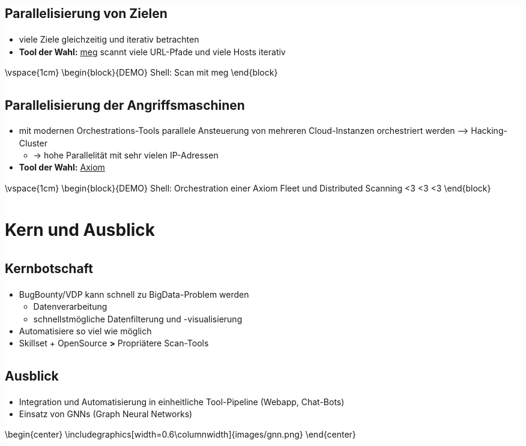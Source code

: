 ## Parallelisierung von Zielen

  * viele Ziele gleichzeitig und iterativ betrachten
  * __Tool der Wahl:__ [meg](https://github.com/tomnomnom/meg) scannt viele URL-Pfade und viele Hosts iterativ

\vspace{1cm}
\begin{block}{DEMO}
  Shell: Scan mit meg
\end{block}


## Parallelisierung der Angriffsmaschinen

  * mit modernen Orchestrations-Tools parallele Ansteuerung von mehreren Cloud-Instanzen orchestriert werden --> Hacking-Cluster
    * -> hohe Parallelität mit sehr vielen IP-Adressen
  * __Tool der Wahl:__ [Axiom](https://github.com/pry0cc/axiom)
  
\vspace{1cm}
\begin{block}{DEMO}
  Shell: Orchestration einer Axiom Fleet und Distributed Scanning <3 <3 <3
\end{block}

# Kern und Ausblick

## Kernbotschaft

  * BugBounty/VDP kann schnell zu BigData-Problem werden
    * Datenverarbeitung
    * schnellstmögliche Datenfilterung und -visualisierung
  * Automatisiere so viel wie möglich
  * Skillset + OpenSource __>__ Propriätere Scan-Tools

## Ausblick

  * Integration und Automatisierung in einheitliche Tool-Pipeline (Webapp, Chat-Bots)
  * Einsatz von GNNs (Graph Neural Networks)

\begin{center}
    \includegraphics[width=0.6\columnwidth]{images/gnn.png}
\end{center}
	
